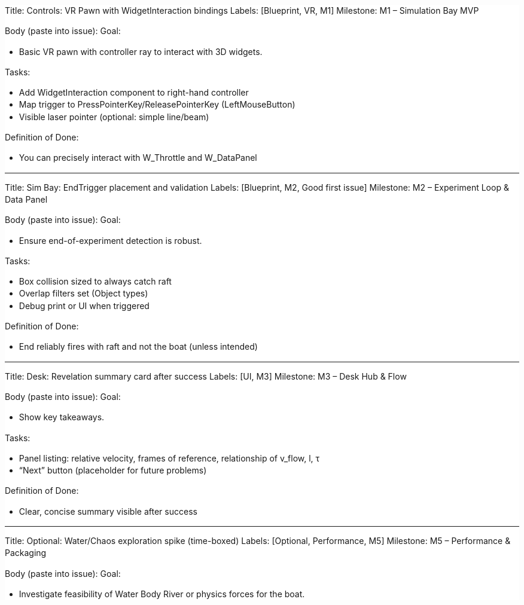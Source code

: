 Title: Controls: VR Pawn with WidgetInteraction bindings
Labels: [Blueprint, VR, M1]
Milestone: M1 – Simulation Bay MVP

Body (paste into issue):
Goal:
- Basic VR pawn with controller ray to interact with 3D widgets.

Tasks:
- Add WidgetInteraction component to right-hand controller
- Map trigger to PressPointerKey/ReleasePointerKey (LeftMouseButton)
- Visible laser pointer (optional: simple line/beam)

Definition of Done:
- You can precisely interact with W_Throttle and W_DataPanel

---

Title: Sim Bay: EndTrigger placement and validation
Labels: [Blueprint, M2, Good first issue]
Milestone: M2 – Experiment Loop & Data Panel

Body (paste into issue):
Goal:
- Ensure end-of-experiment detection is robust.

Tasks:
- Box collision sized to always catch raft
- Overlap filters set (Object types)
- Debug print or UI when triggered

Definition of Done:
- End reliably fires with raft and not the boat (unless intended)

---

Title: Desk: Revelation summary card after success
Labels: [UI, M3]
Milestone: M3 – Desk Hub & Flow

Body (paste into issue):
Goal:
- Show key takeaways.

Tasks:
- Panel listing: relative velocity, frames of reference, relationship of v_flow, l, τ
- “Next” button (placeholder for future problems)

Definition of Done:
- Clear, concise summary visible after success

---

Title: Optional: Water/Chaos exploration spike (time-boxed)
Labels: [Optional, Performance, M5]
Milestone: M5 – Performance & Packaging

Body (paste into issue):
Goal:
- Investigate feasibility of Water Body River or physics forces for the boat.

